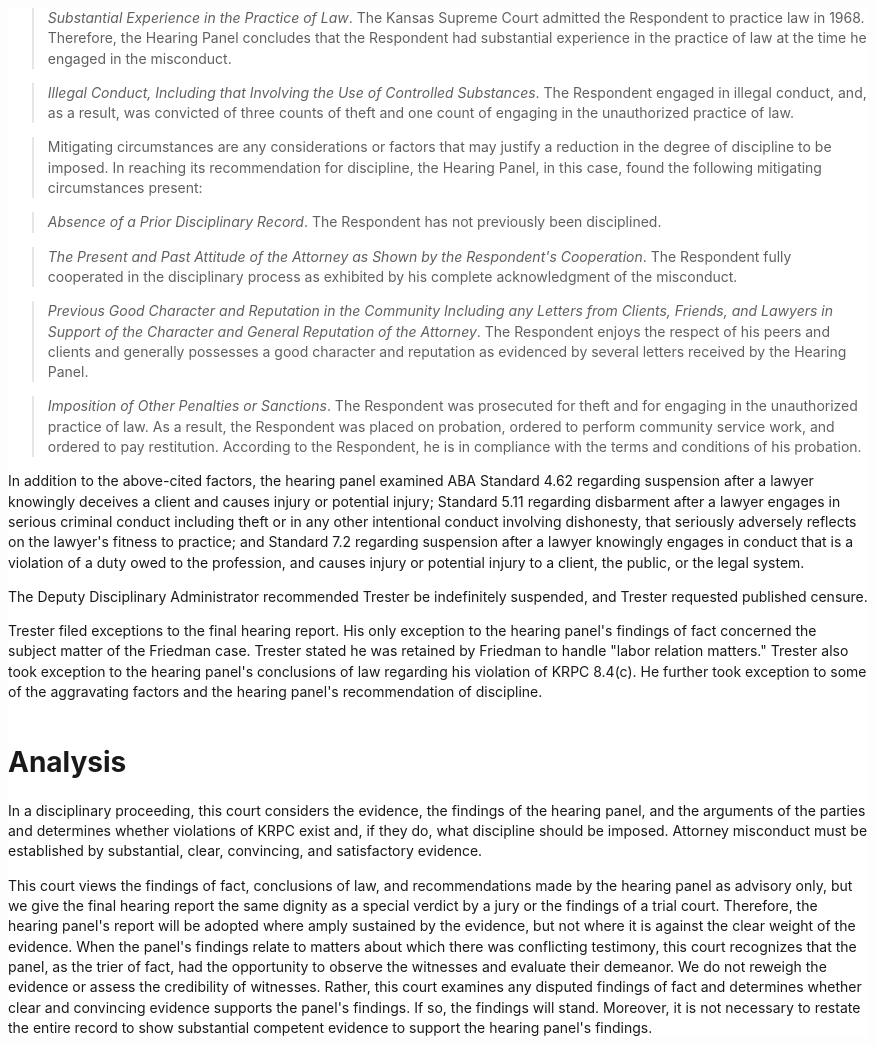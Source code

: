 > _Substantial Experience in the Practice of Law_. The Kansas Supreme Court admitted the Respondent to practice law in 1968. Therefore, the Hearing Panel concludes that the Respondent had substantial experience in the practice of law at the time he engaged in the misconduct.

> _Illegal Conduct, Including that Involving the Use of Controlled Substances_. The Respondent engaged in illegal conduct, and, as a result, was convicted of three counts of theft and one count of engaging in the unauthorized practice of law.

> Mitigating circumstances are any considerations or factors that may justify a reduction in the degree of discipline to be imposed. In reaching its recommendation for discipline, the Hearing Panel, in this case, found the following mitigating circumstances present:

> _Absence of a Prior Disciplinary Record_. The Respondent has not previously been disciplined.

> _The Present and Past Attitude of the Attorney as Shown by the Respondent's Cooperation_. The Respondent fully cooperated in the disciplinary process as exhibited by his complete acknowledgment of the misconduct.

> _Previous Good Character and Reputation in the Community Including any Letters from Clients, Friends, and Lawyers in Support of the Character and General Reputation of the Attorney_. The Respondent enjoys the respect of his peers and clients and generally possesses a good character and reputation as evidenced by several letters received by the Hearing Panel.

> _Imposition of Other Penalties or Sanctions_. The Respondent was prosecuted for theft and for engaging in the unauthorized practice of law. As a result, the Respondent was placed on probation, ordered to perform community service work, and ordered to pay restitution. According to the Respondent, he is in compliance with the terms and conditions of his probation.

In addition to the above-cited factors, the hearing panel examined ABA Standard 4.62 regarding suspension after a lawyer knowingly deceives a client and causes injury or potential injury; Standard 5.11 regarding disbarment after a lawyer engages in serious criminal conduct including theft or in any other intentional conduct involving dishonesty, that seriously adversely reflects on the lawyer's fitness to practice; and Standard 7.2 regarding suspension after a lawyer knowingly engages in conduct that is a violation of a duty owed to the profession, and causes injury or potential injury to a client, the public, or the legal system.

The Deputy Disciplinary Administrator recommended Trester be indefinitely suspended, and Trester requested published censure.

Trester filed exceptions to the final hearing report. His only exception to the hearing panel's findings of fact concerned the subject matter of the Friedman case. Trester stated he was retained by Friedman to handle "labor relation matters." Trester also took exception to the hearing panel's conclusions of law regarding his violation of KRPC 8.4(c). He further took exception to some of the aggravating factors and the hearing panel's recommendation of discipline.

# Analysis

In a disciplinary proceeding, this court considers the evidence, the findings of the hearing panel, and the arguments of the parties and determines whether violations of KRPC exist and, if they do, what discipline should be imposed. Attorney misconduct must be established by substantial, clear, convincing, and satisfactory evidence. 

This court views the findings of fact, conclusions of law, and recommendations made by the hearing panel as advisory only, but we give the final hearing report the same dignity as a special verdict by a jury or the findings of a trial court. Therefore, the hearing panel's report will be adopted where amply sustained by the evidence, but not where it is against the clear weight of the evidence. When the panel's findings relate to matters about which there was conflicting testimony, this court recognizes that the panel, as the trier of fact, had the opportunity to observe the witnesses and evaluate their demeanor. We do not reweigh the evidence or assess the credibility of witnesses. Rather, this court examines any disputed findings of fact and determines whether clear and convincing evidence supports the panel's findings. If so, the findings will stand. Moreover, it is not necessary to restate the entire record to show substantial competent evidence to support the hearing panel's findings.

